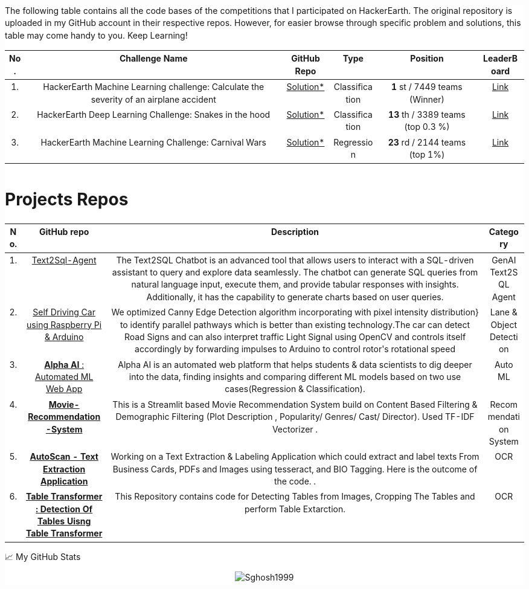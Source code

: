 The following table contains all the code bases of the competitions that I participated on HackerEarth. The original repository is uploaded in my GitHub account in their respective repos. However, for easier browse through specific problem and solutions, this table may come handy to you. Keep Learning!

| No. |                                  Challenge Name                                  |                                                                                           GitHub Repo                                                                                            |      Type      |                       Position                        | LeaderBoard |
| :-: | :------------------------------------------------------------------------------: | :-----------------------------------------------------------------------------------------------------------------------------------------------------------------------------------------: | :------------: | :---------------------------------------------------: | :---------: |
|  1.  |  HackerEarth Machine Learning challenge: Calculate the severity of an airplane accident       |         [Solution*](https://github.com/Sghosh1999/Winning-Solution-of-Hackerearth-Machine-Learning-Hackath)         | Classification |   **1** st / 7449 teams (Winner)        | [Link](https://www.hackerearth.com/challenges/competitive/airplane-accident-severity-hackerearth-machine-learning-challenge/leaderboard/how-severe-can-an-airplane-accident-be-03e7a3f1/) |
|  2.  |           HackerEarth Deep Learning Challenge: Snakes in the hood         |         [Solution*](https://www.kaggle.com/sghosh99/hackerearth-dl-challenge-rank-5-fast-ai)         | Classification |    **13** th / 3389 teams (top 0.3 %)       | [Link](https://www.hackerearth.com/challenges/competitive/hackerearth-deep-learning-challenge-snake-breed-detection/leaderboard/identify-the-snake-breed-5-66d9a9f5/) |
|  3. |           HackerEarth Machine Learning Challenge: Carnival Wars       |         [Solution*](https://www.kaggle.com/sghosh99/carnival-wars-eda-modeling-rank-15-solution)         | Regression |**23** rd / 2144 teams (top 1%)      | [Link](https://www.hackerearth.com/challenges/competitive/hackerearth-machine-learning-challenge-predict-selling-price/leaderboard/predict-the-price-5-fe7f8735/page/1/) |

# Projects Repos

| No. |                                  GitHub repo                                  |                                                                                           Description                                                                                            |      Category      |
| :-: | :------------------------------------------------------------------------------: | :-----------------------------------------------------------------------------------------------------------------------------------------------------------------------------------------: | :------------: |
|  1. |  [Text2Sql-Agent](https://github.com/Sghosh1999/Text2Sql-Agent)      |         The Text2SQL Chatbot is an advanced tool that allows users to interact with a SQL-driven assistant to query and explore data seamlessly. The chatbot can generate SQL queries from natural language input, execute them, and provide tabular responses with insights. Additionally, it has the capability to generate charts based on user queries.         | GenAI Text2SQL Agent |  
|  2. |  [Self Driving Car using Raspberry Pi & Arduino](https://github.com/Sghosh1999/Self_Driven_Car)       |         We optimized Canny Edge Detection algorithm incorporating with pixel intensity distribution} to identify parallel pathways which is better than existing technology.The car can detect Road Signs and can also interpret traffic Light Signal using OpenCV and controls itself accordingly by forwarding impulses to Arduino to control rotor's rotational speed         | Lane & Object Detection |  
|  3. |  [**Alpha AI** : Automated ML Web App](https://github.com/Sghosh1999/AlphaAI-Minor-Project-6th-Sem)       |         Alpha AI is an automated web platform that helps students & data scientists to dig deeper into the data, finding insights and comparing different ML models based on two use cases(Regression & Classification). | Auto ML |  
|  4. |  [**Movie-Recommendation-System**](https://github.com/Sghosh1999/Movie-Recommendation-System)       |    This is a Streamlit based Movie Recommendation System build on Content Based Filtering & Demographic Filtering (Plot Description , Popularity/ Genres/ Cast/ Director). Used TF-IDF Vectorizer . | Recommendation System |  
|  5. |  [**AutoScan - Text Extraction Application**](https://github.com/Sghosh1999/AutoScan)      |    Working on a Text Extraction & Labeling Application which could extract and label texts From Business Cards, PDFs and Images using tesseract, and BIO Tagging. Here is the outcome of the code.     . | OCR | 
|  6. |  [**Table Transformer : Detection Of Tables Uisng Table Transformer**](https://github.com/Sghosh1999/Transformers-Usecases)      |    This Repository contains code for Detecting Tables from Images, Cropping The Tables and perform Table Extarction.   | OCR |  

📈 My GitHub Stats

<p align="center"> <img src="https://github-readme-stats.vercel.app/api?username=Sghosh1999&show_icons=true&theme=gotham" alt="Sghosh1999" />


